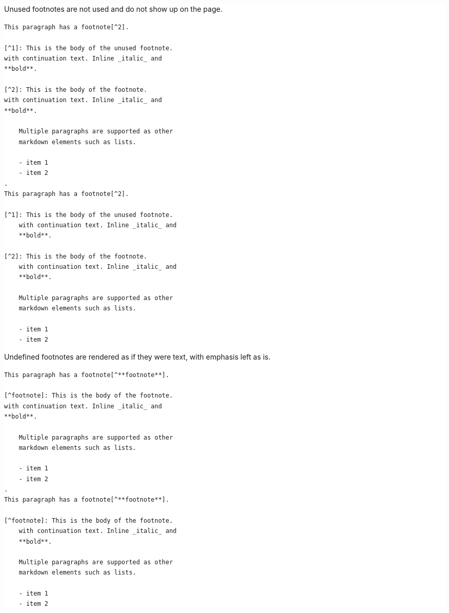 
Unused footnotes are not used and do not show up on the page.

```````````````````````````````` example Footnotes: 8
This paragraph has a footnote[^2].

[^1]: This is the body of the unused footnote.
with continuation text. Inline _italic_ and 
**bold**.

[^2]: This is the body of the footnote.
with continuation text. Inline _italic_ and 
**bold**.

    Multiple paragraphs are supported as other 
    markdown elements such as lists.
    
    - item 1
    - item 2
.
This paragraph has a footnote[^2].

[^1]: This is the body of the unused footnote.
    with continuation text. Inline _italic_ and
    **bold**.

[^2]: This is the body of the footnote.
    with continuation text. Inline _italic_ and
    **bold**.

    Multiple paragraphs are supported as other
    markdown elements such as lists.

    - item 1
    - item 2

````````````````````````````````


Undefined footnotes are rendered as if they were text, with emphasis left as is.

```````````````````````````````` example Footnotes: 9
This paragraph has a footnote[^**footnote**].

[^footnote]: This is the body of the footnote.
with continuation text. Inline _italic_ and 
**bold**.

    Multiple paragraphs are supported as other 
    markdown elements such as lists.
    
    - item 1
    - item 2
.
This paragraph has a footnote[^**footnote**].

[^footnote]: This is the body of the footnote.
    with continuation text. Inline _italic_ and
    **bold**.

    Multiple paragraphs are supported as other
    markdown elements such as lists.

    - item 1
    - item 2

````````````````````````````````

[^footnote]: footnote text
[^footnote]: footnote text
[^footnote]: footnote text
[^footnote]: footnote text
[^footnote]: footnote text
[^footnote]: duplicated footnote text
[^footnote]: footnote text
[^footnote]: duplicated footnote text
[^footnote]: footnote text with [^another] embedded footnote
[^another]: footnote text
[^footnote]: footnote text with [^another] embedded footnote
[^another]: footnote text
[^footnote]: footnote text with [^another] embedded footnote
[^another]: footnote text with [^another] embedded footnote
[^footnote]: footnote text with [^another] embedded footnote
[^another]: footnote text with [^another] embedded footnote
[ ^footnote]: This is the body of the footnote.
[ ^footnote]: This is the body of the footnote.
[^3]: This is the body of the footnote.
[^1]: This is the body of the footnote.
[^3]: This is the body of the footnote.
[^1]: This is the body of the footnote.
[^3]: This is the body of the footnote.
[^1]: This is the body of the footnote.
[^3]: This is the body of the footnote.
[^1]: This is the body of the footnote.
[^3]: This is the body of the footnote.
[^1]: This is the body of the footnote.
[^3]: This is the body of the footnote.
[^1]: This is the body of the footnote.
[^3]: This is the body of the footnote.
[^1]: This is the body of the footnote.
[^3]: This is the body of the footnote.
[^1]: This is the body of the footnote.
[^3]: This is the body of the footnote.
[^1]: This is the body of the footnote.
[^3]: This is the body of the footnote.
[^1]: This is the body of the footnote.
[^3]: This is the body of the footnote.
[^1]: This is the body of the footnote.
[^1]: This is the body of the footnote.
[^3]: This is the body of the footnote.
[^3]: This is the body of the footnote.
[^1]: This is the body of the footnote.
[^1]: This is the body of the footnote.
[^3]: This is the body of the footnote.
[^id]: Footnote text.
[^id]: Footnote text.